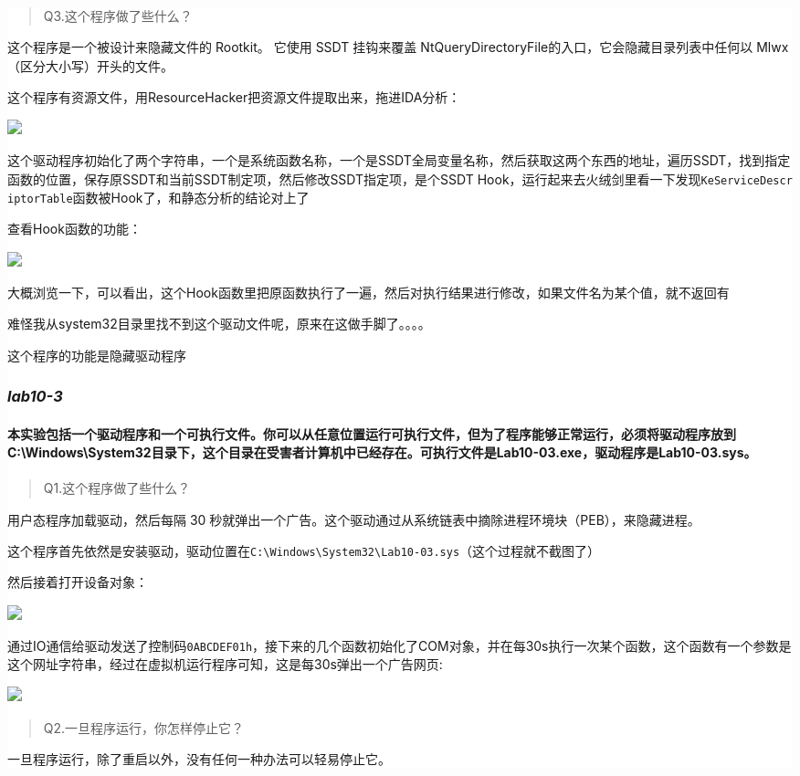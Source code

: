 
> Q3.这个程序做了些什么？


这个程序是一个被设计来隐藏文件的 Rootkit。 它使用 SSDT 挂钩来覆盖 NtQueryDirectoryFile的入口，它会隐藏目录列表中任何以 Mlwx（区分大小写）开头的文件。

这个程序有资源文件，用ResourceHacker把资源文件提取出来，拖进IDA分析：

![](https://i.imgtg.com/2022/11/19/ts4Jv.png)





这个驱动程序初始化了两个字符串，一个是系统函数名称，一个是SSDT全局变量名称，然后获取这两个东西的地址，遍历SSDT，找到指定函数的位置，保存原SSDT和当前SSDT制定项，然后修改SSDT指定项，是个SSDT Hook，运行起来去火绒剑里看一下发现`KeServiceDescriptorTable`函数被Hook了，和静态分析的结论对上了

查看Hook函数的功能：


![](https://i.imgtg.com/2022/11/19/tsDlq.png)


大概浏览一下，可以看出，这个Hook函数里把原函数执行了一遍，然后对执行结果进行修改，如果文件名为某个值，就不返回有

难怪我从system32目录里找不到这个驱动文件呢，原来在这做手脚了。。。。

这个程序的功能是隐藏驱动程序



### *lab10-3*

#### 本实验包括一个驱动程序和一个可执行文件。你可以从任意位置运行可执行文件，但为了程序能够正常运行，必须将驱动程序放到C:\Windows\System32目录下，这个目录在受害者计算机中已经存在。可执行文件是Lab10-03.exe，驱动程序是Lab10-03.sys。



> Q1.这个程序做了些什么？



用户态程序加载驱动，然后每隔 30 秒就弹出一个广告。这个驱动通过从系统链表中摘除进程环境块（PEB），来隐藏进程。

这个程序首先依然是安装驱动，驱动位置在`C:\Windows\System32\Lab10-03.sys`（这个过程就不截图了）

然后接着打开设备对象：

![](https://i.imgtg.com/2022/11/19/tsLBc.png)


通过IO通信给驱动发送了控制码`0ABCDEF01h`，接下来的几个函数初始化了COM对象，并在每30s执行一次某个函数，这个函数有一个参数是这个网址字符串，经过在虚拟机运行程序可知，这是每30s弹出一个广告网页:


![](https://i.imgtg.com/2022/11/19/tsEZr.png)



> Q2.一旦程序运行，你怎样停止它？


一旦程序运行，除了重启以外，没有任何一种办法可以轻易停止它。


